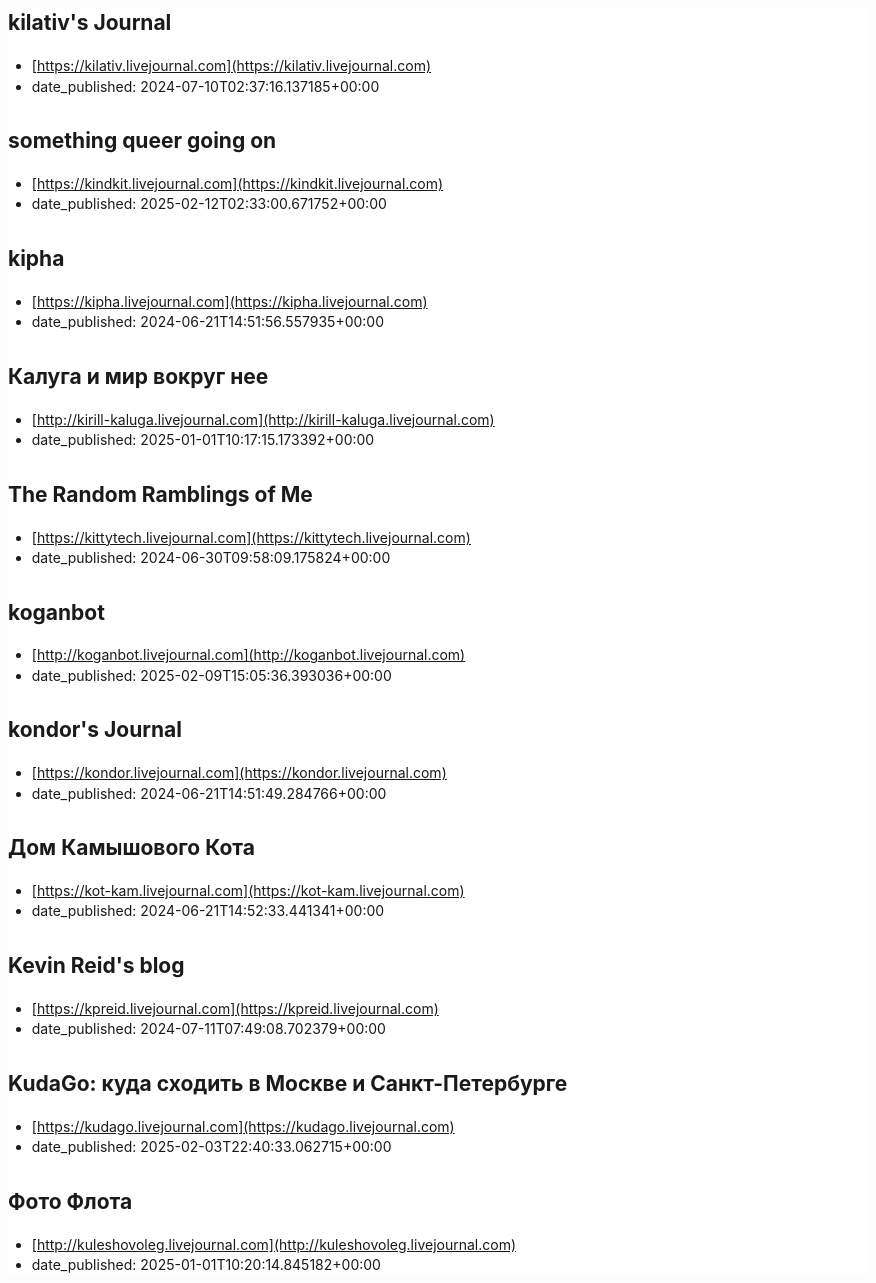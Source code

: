  ## kilativ's Journal
 - [https://kilativ.livejournal.com](https://kilativ.livejournal.com)
 - date_published: 2024-07-10T02:37:16.137185+00:00

 ## something queer going on
 - [https://kindkit.livejournal.com](https://kindkit.livejournal.com)
 - date_published: 2025-02-12T02:33:00.671752+00:00

 ## kipha
 - [https://kipha.livejournal.com](https://kipha.livejournal.com)
 - date_published: 2024-06-21T14:51:56.557935+00:00

 ## Калуга и мир вокруг нее
 - [http://kirill-kaluga.livejournal.com](http://kirill-kaluga.livejournal.com)
 - date_published: 2025-01-01T10:17:15.173392+00:00

 ## The Random Ramblings of Me
 - [https://kittytech.livejournal.com](https://kittytech.livejournal.com)
 - date_published: 2024-06-30T09:58:09.175824+00:00

 ## koganbot
 - [http://koganbot.livejournal.com](http://koganbot.livejournal.com)
 - date_published: 2025-02-09T15:05:36.393036+00:00

 ## kondor's Journal
 - [https://kondor.livejournal.com](https://kondor.livejournal.com)
 - date_published: 2024-06-21T14:51:49.284766+00:00

 ## Дом Камышового Кота
 - [https://kot-kam.livejournal.com](https://kot-kam.livejournal.com)
 - date_published: 2024-06-21T14:52:33.441341+00:00

 ## Kevin Reid&#39;s blog
 - [https://kpreid.livejournal.com](https://kpreid.livejournal.com)
 - date_published: 2024-07-11T07:49:08.702379+00:00

 ## KudaGo: куда сходить в Москве и Санкт-Петербурге
 - [https://kudago.livejournal.com](https://kudago.livejournal.com)
 - date_published: 2025-02-03T22:40:33.062715+00:00

 ## Фото Флота
 - [http://kuleshovoleg.livejournal.com](http://kuleshovoleg.livejournal.com)
 - date_published: 2025-01-01T10:20:14.845182+00:00
